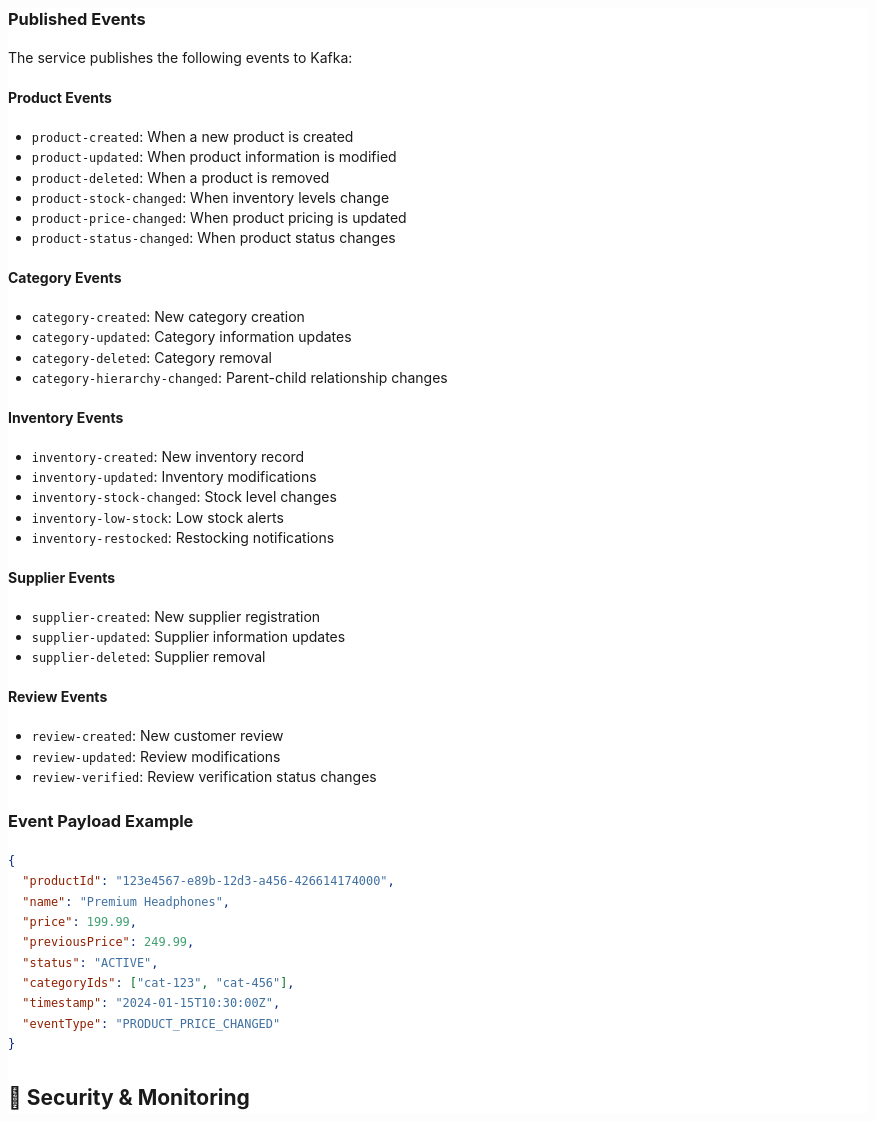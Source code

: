### Published Events

The service publishes the following events to Kafka:

#### Product Events
- `product-created`: When a new product is created
- `product-updated`: When product information is modified
- `product-deleted`: When a product is removed
- `product-stock-changed`: When inventory levels change
- `product-price-changed`: When product pricing is updated
- `product-status-changed`: When product status changes

#### Category Events
- `category-created`: New category creation
- `category-updated`: Category information updates
- `category-deleted`: Category removal
- `category-hierarchy-changed`: Parent-child relationship changes

#### Inventory Events
- `inventory-created`: New inventory record
- `inventory-updated`: Inventory modifications
- `inventory-stock-changed`: Stock level changes
- `inventory-low-stock`: Low stock alerts
- `inventory-restocked`: Restocking notifications

#### Supplier Events
- `supplier-created`: New supplier registration
- `supplier-updated`: Supplier information updates
- `supplier-deleted`: Supplier removal

#### Review Events
- `review-created`: New customer review
- `review-updated`: Review modifications
- `review-verified`: Review verification status changes

### Event Payload Example

```json
{
  "productId": "123e4567-e89b-12d3-a456-426614174000",
  "name": "Premium Headphones",
  "price": 199.99,
  "previousPrice": 249.99,
  "status": "ACTIVE",
  "categoryIds": ["cat-123", "cat-456"],
  "timestamp": "2024-01-15T10:30:00Z",
  "eventType": "PRODUCT_PRICE_CHANGED"
}
```

## 🔐 Security & Monitoring
